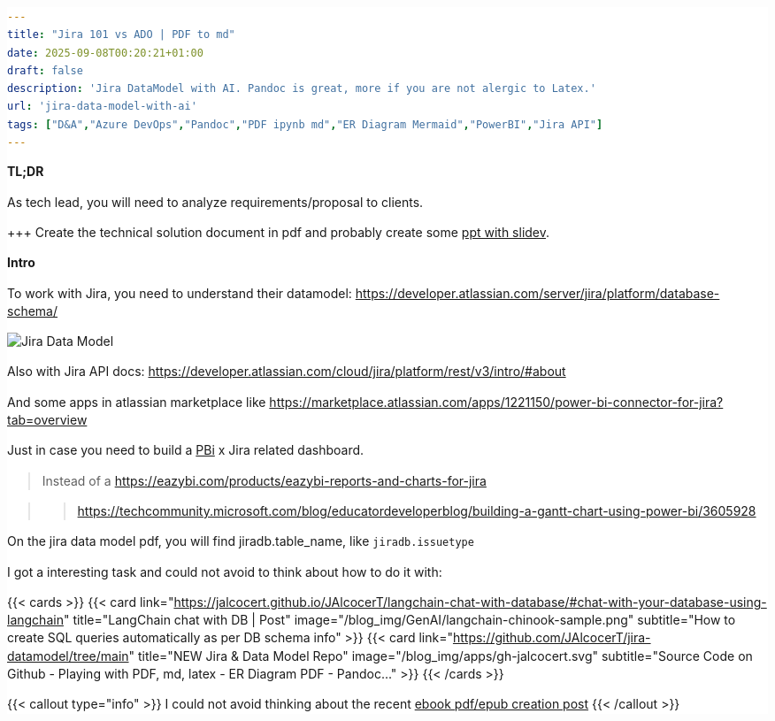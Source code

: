 ```yaml
---
title: "Jira 101 vs ADO | PDF to md"
date: 2025-09-08T00:20:21+01:00
draft: false
description: 'Jira DataModel with AI. Pandoc is great, more if you are not alergic to Latex.'
url: 'jira-data-model-with-ai'
tags: ["D&A","Azure DevOps","Pandoc","PDF ipynb md","ER Diagram Mermaid","PowerBI","Jira API"]
---
```


**TL;DR**

As tech lead, you will need to analyze requirements/proposal to clients.

+++ Create the technical solution document in pdf and probably create some [ppt with slidev](#conclusions).

**Intro**

To work with Jira, you need to understand their datamodel: https://developer.atlassian.com/server/jira/platform/database-schema/

![Jira Data Model](/blog_img/AIBI/jira/jira-datamodel.png)

Also with Jira API docs: https://developer.atlassian.com/cloud/jira/platform/rest/v3/intro/#about

And some apps in atlassian marketplace like https://marketplace.atlassian.com/apps/1221150/power-bi-connector-for-jira?tab=overview



Just in case you need to build a [PBi](https://jalcocert.github.io/JAlcocerT/about-powerbi/) x Jira related dashboard.

> Instead of a https://eazybi.com/products/eazybi-reports-and-charts-for-jira

> > https://techcommunity.microsoft.com/blog/educatordeveloperblog/building-a-gantt-chart-using-power-bi/3605928

On the jira data model pdf, you will find jiradb.table_name, like `jiradb.issuetype`

I got a interesting task and could not avoid to think about how to do it with:

{{< cards >}}
  {{< card link="https://jalcocert.github.io/JAlcocerT/langchain-chat-with-database/#chat-with-your-database-using-langchain" title="LangChain chat with DB | Post" image="/blog_img/GenAI/langchain-chinook-sample.png" subtitle="How to create SQL queries automatically as per DB schema info" >}}
  {{< card link="https://github.com/JAlcocerT/jira-datamodel/tree/main" title="NEW Jira & Data Model Repo" image="/blog_img/apps/gh-jalcocert.svg" subtitle="Source Code on Github - Playing with PDF, md, latex - ER Diagram PDF - Pandoc..." >}}
{{< /cards >}}


{{< callout type="info" >}}
I could not avoid thinking about the recent [ebook pdf/epub creation post](https://jalcocert.github.io/JAlcocerT/ai-driven-ebooks/)
{{< /callout >}}
